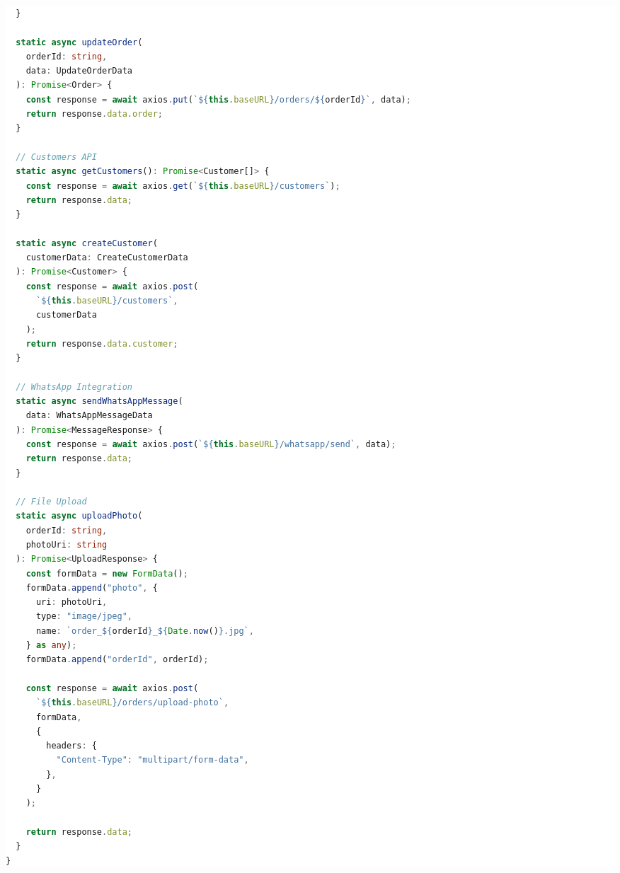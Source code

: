 ```typescript
  }

  static async updateOrder(
    orderId: string,
    data: UpdateOrderData
  ): Promise<Order> {
    const response = await axios.put(`${this.baseURL}/orders/${orderId}`, data);
    return response.data.order;
  }

  // Customers API
  static async getCustomers(): Promise<Customer[]> {
    const response = await axios.get(`${this.baseURL}/customers`);
    return response.data;
  }

  static async createCustomer(
    customerData: CreateCustomerData
  ): Promise<Customer> {
    const response = await axios.post(
      `${this.baseURL}/customers`,
      customerData
    );
    return response.data.customer;
  }

  // WhatsApp Integration
  static async sendWhatsAppMessage(
    data: WhatsAppMessageData
  ): Promise<MessageResponse> {
    const response = await axios.post(`${this.baseURL}/whatsapp/send`, data);
    return response.data;
  }

  // File Upload
  static async uploadPhoto(
    orderId: string,
    photoUri: string
  ): Promise<UploadResponse> {
    const formData = new FormData();
    formData.append("photo", {
      uri: photoUri,
      type: "image/jpeg",
      name: `order_${orderId}_${Date.now()}.jpg`,
    } as any);
    formData.append("orderId", orderId);

    const response = await axios.post(
      `${this.baseURL}/orders/upload-photo`,
      formData,
      {
        headers: {
          "Content-Type": "multipart/form-data",
        },
      }
    );

    return response.data;
  }
}
```
